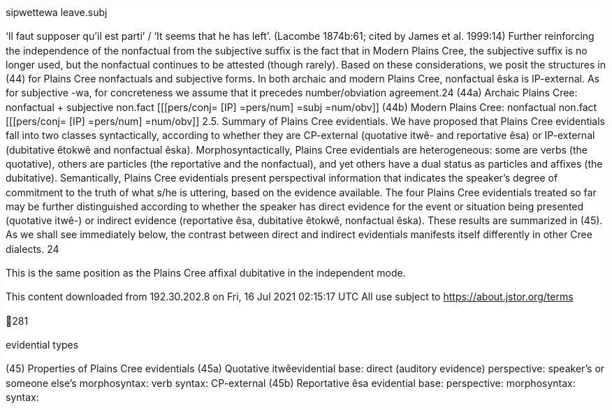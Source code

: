 sipwettewa
leave.subj

‘Il faut supposer qu’il est parti’ / ‘It seems that he has left’.
(Lacombe 1874b:61; cited by James et al. 1999:14)
Further reinforcing the independence of the nonfactual from the subjective sufﬁx is the fact that in Modern Plains Cree, the subjective sufﬁx is no
longer used, but the nonfactual continues to be attested (though rarely).
Based on these considerations, we posit the structures in (44) for Plains Cree
nonfactuals and subjective forms. In both archaic and modern Plains Cree,
nonfactual êska is IP-external. As for subjective -wa, for concreteness we
assume that it precedes number/obviation agreement.24
(44a) Archaic Plains Cree: nonfactual + subjective
non.fact [[[pers/conj= [IP] =pers/num] =subj =num/obv]]
(44b) Modern Plains Cree: nonfactual
non.fact [[[pers/conj= [IP] =pers/num] =num/obv]]
2.5. Summary of Plains Cree evidentials. We have proposed that Plains
Cree evidentials fall into two classes syntactically, according to whether they
are CP-external (quotative itwê- and reportative êsa) or IP-external (dubitative êtokwê and nonfactual êska). Morphosyntactically, Plains Cree evidentials are heterogeneous: some are verbs (the quotative), others are particles
(the reportative and the nonfactual), and yet others have a dual status as particles and afﬁxes (the dubitative). Semantically, Plains Cree evidentials
present perspectival information that indicates the speaker’s degree of commitment to the truth of what s/he is uttering, based on the evidence available.
The four Plains Cree evidentials treated so far may be further distinguished
according to whether the speaker has direct evidence for the event or situation being presented (quotative itwê-) or indirect evidence (reportative êsa,
dubitative êtokwê, nonfactual êska). These results are summarized in (45).
As we shall see immediately below, the contrast between direct and indirect
evidentials manifests itself differently in other Cree dialects.
24

This is the same position as the Plains Cree afﬁxal dubitative in the independent mode.

This content downloaded from
192.30.202.8 on Fri, 16 Jul 2021 02:15:17 UTC
All use subject to https://about.jstor.org/terms

281

evidential types

(45) Properties of Plains Cree evidentials
(45a) Quotative itwêevidential base:
direct (auditory evidence)
perspective:
speaker’s or someone else’s
morphosyntax:
verb
syntax:
CP-external
(45b) Reportative êsa
evidential base:
perspective:
morphosyntax:
syntax:
